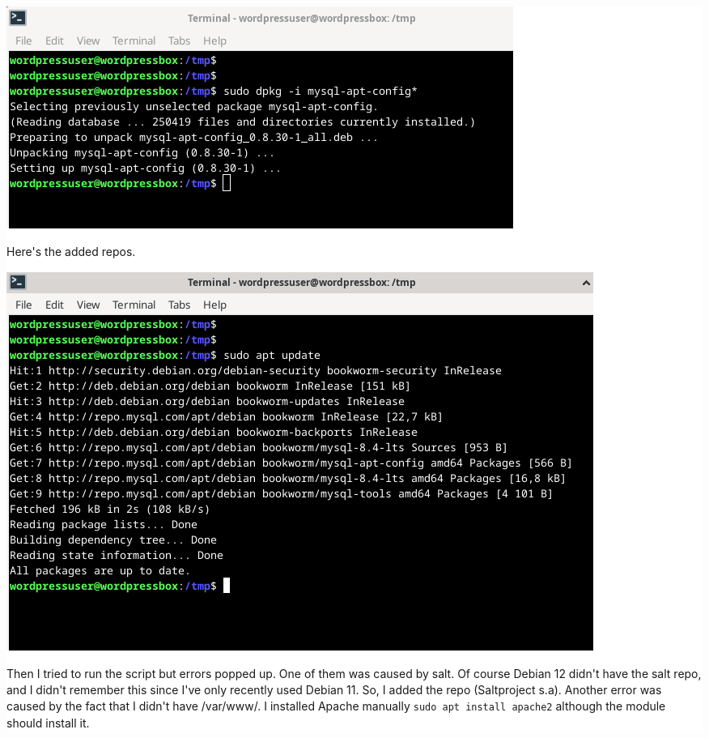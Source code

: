 ![1](screenshots/6/22.PNG)

Here's the added repos.

![1](screenshots/6/23.PNG)

Then I tried to run the script but errors popped up. One of them was caused by salt. Of course Debian 12 didn't have the salt repo, and I didn't remember this since I've only recently used Debian 11. So, I added the repo (Saltproject s.a). Another error was caused by the fact that I didn't have /var/www/. I installed Apache manually `sudo apt install apache2` although the module should install it. 
